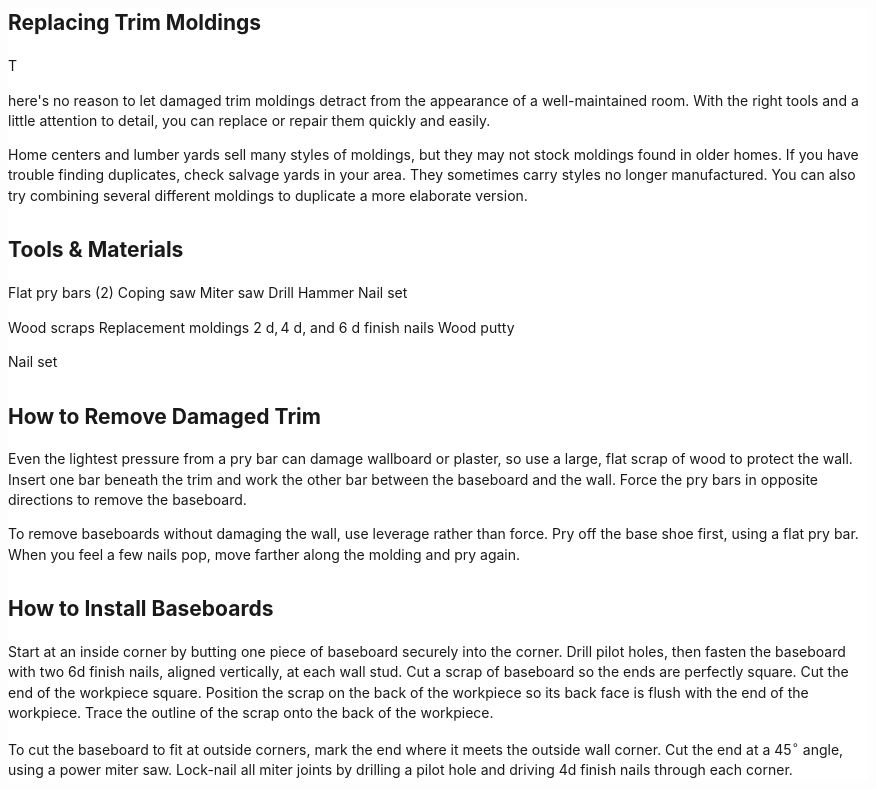 ## Replacing Trim Moldings

T

here's no reason to let damaged trim moldings detract from the appearance of a well-maintained room. With the right tools and a little attention to detail, you can replace or repair them quickly and easily.

Home centers and lumber yards sell many styles of moldings, but they may not stock moldings found in older homes. If you have trouble finding duplicates, check salvage yards in your area. They sometimes carry styles no longer manufactured. You can also try combining several different moldings to duplicate a more elaborate version.

## Tools \& Materials

Flat pry bars (2)
Coping saw
Miter saw
Drill
Hammer
Nail set

Wood scraps Replacement moldings $2 \mathrm{~d}, 4 \mathrm{~d}$, and $6 \mathrm{~d}$ finish nails Wood putty

Nail set



## How to Remove Damaged Trim



Even the lightest pressure from a pry bar can damage wallboard or plaster, so use a large, flat scrap of wood to protect the wall. Insert one bar beneath the trim and work the other bar between the baseboard and the wall. Force the pry bars in opposite directions to remove the baseboard.



To remove baseboards without damaging the wall, use leverage rather than force. Pry off the base shoe first, using a flat pry bar. When you feel a few nails pop, move farther along the molding and pry again.

## How to Install Baseboards



Start at an inside corner by butting one piece of baseboard securely into the corner. Drill pilot holes, then fasten the baseboard with two 6d finish nails, aligned vertically, at each wall stud. Cut a scrap of baseboard so the ends are perfectly square. Cut the end of the workpiece square. Position the scrap on the back of the workpiece so its back face is flush with the end of the workpiece. Trace the outline of the scrap onto the back of the workpiece.



To cut the baseboard to fit at outside corners, mark the end where it meets the outside wall corner. Cut the end at a $45^{\circ}$ angle, using a power miter saw. Lock-nail all miter joints by drilling a pilot hole and driving 4d finish nails through each corner.

